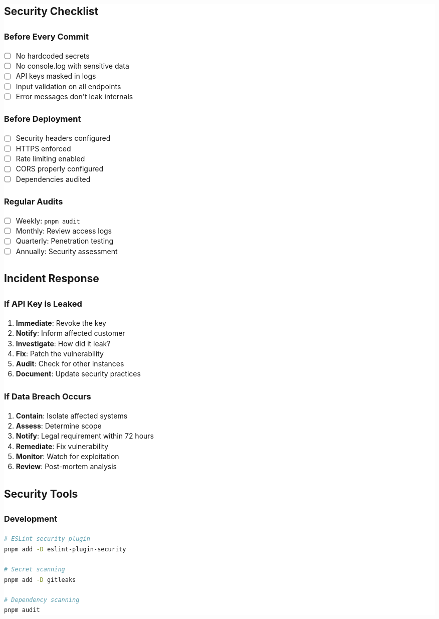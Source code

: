 ## Security Checklist

### Before Every Commit
- [ ] No hardcoded secrets
- [ ] No console.log with sensitive data
- [ ] API keys masked in logs
- [ ] Input validation on all endpoints
- [ ] Error messages don't leak internals

### Before Deployment
- [ ] Security headers configured
- [ ] HTTPS enforced
- [ ] Rate limiting enabled
- [ ] CORS properly configured
- [ ] Dependencies audited

### Regular Audits
- [ ] Weekly: `pnpm audit`
- [ ] Monthly: Review access logs
- [ ] Quarterly: Penetration testing
- [ ] Annually: Security assessment

## Incident Response

### If API Key is Leaked

1. **Immediate**: Revoke the key
2. **Notify**: Inform affected customer
3. **Investigate**: How did it leak?
4. **Fix**: Patch the vulnerability
5. **Audit**: Check for other instances
6. **Document**: Update security practices

### If Data Breach Occurs

1. **Contain**: Isolate affected systems
2. **Assess**: Determine scope
3. **Notify**: Legal requirement within 72 hours
4. **Remediate**: Fix vulnerability
5. **Monitor**: Watch for exploitation
6. **Review**: Post-mortem analysis

## Security Tools

### Development
```bash
# ESLint security plugin
pnpm add -D eslint-plugin-security

# Secret scanning
pnpm add -D gitleaks

# Dependency scanning
pnpm audit
```
